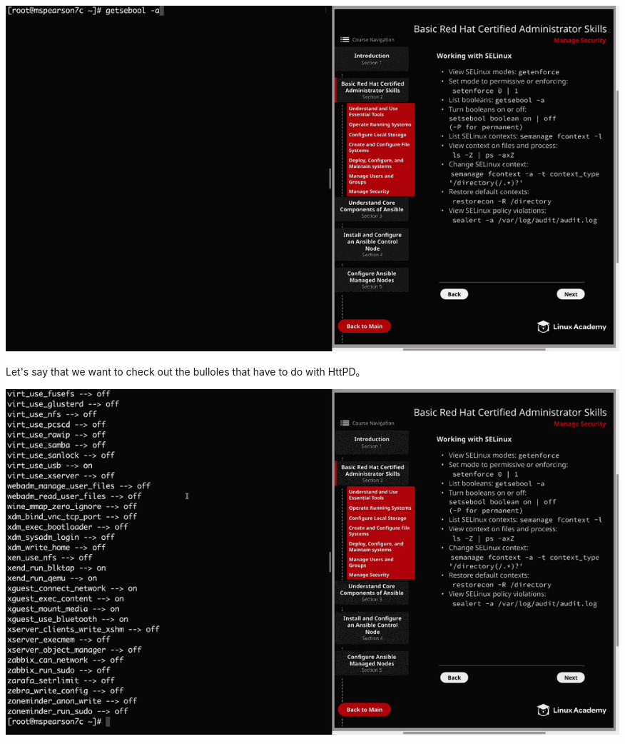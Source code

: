 ![](img/0c118d21387df5184162229fdb5e8fa1_1.png)

Let's say that we want to check out the bulloles that have to do with HttPD。



![](img/0c118d21387df5184162229fdb5e8fa1_3.png)

